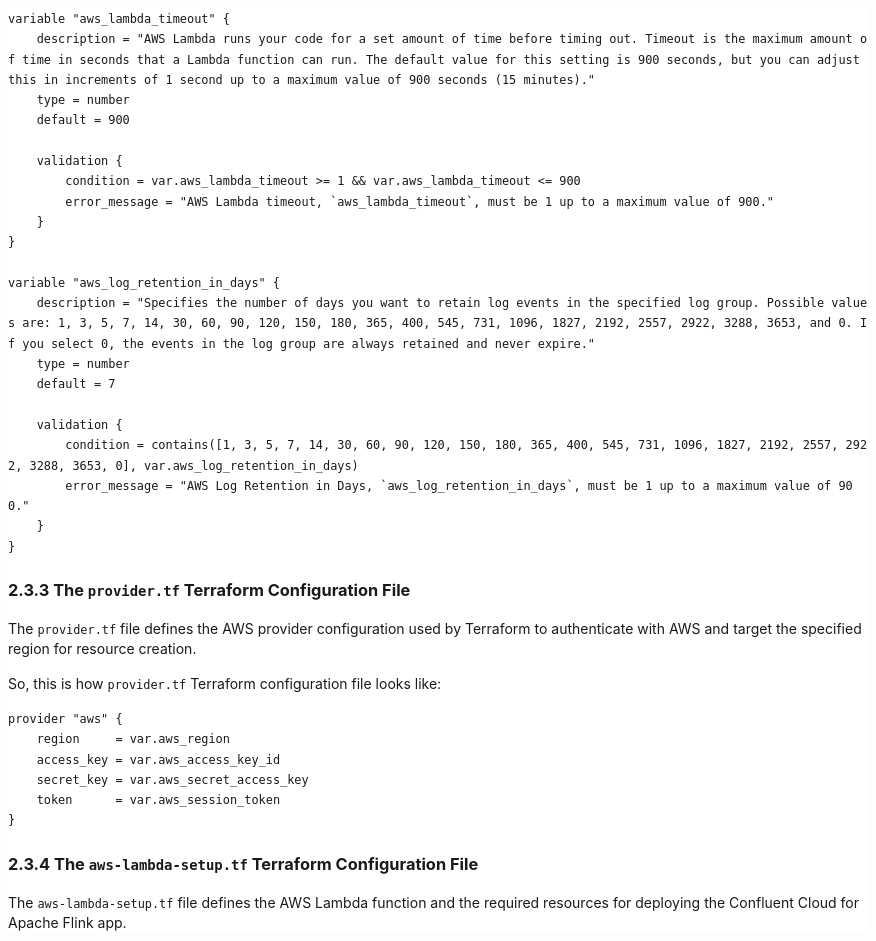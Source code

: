 ```hcl
variable "aws_lambda_timeout" {
    description = "AWS Lambda runs your code for a set amount of time before timing out. Timeout is the maximum amount of time in seconds that a Lambda function can run. The default value for this setting is 900 seconds, but you can adjust this in increments of 1 second up to a maximum value of 900 seconds (15 minutes)."
    type = number
    default = 900
    
    validation {
        condition = var.aws_lambda_timeout >= 1 && var.aws_lambda_timeout <= 900
        error_message = "AWS Lambda timeout, `aws_lambda_timeout`, must be 1 up to a maximum value of 900."
    }
}

variable "aws_log_retention_in_days" {
    description = "Specifies the number of days you want to retain log events in the specified log group. Possible values are: 1, 3, 5, 7, 14, 30, 60, 90, 120, 150, 180, 365, 400, 545, 731, 1096, 1827, 2192, 2557, 2922, 3288, 3653, and 0. If you select 0, the events in the log group are always retained and never expire."
    type = number
    default = 7

    validation {
        condition = contains([1, 3, 5, 7, 14, 30, 60, 90, 120, 150, 180, 365, 400, 545, 731, 1096, 1827, 2192, 2557, 2922, 3288, 3653, 0], var.aws_log_retention_in_days)
        error_message = "AWS Log Retention in Days, `aws_log_retention_in_days`, must be 1 up to a maximum value of 900."
    }
}
```

### 2.3.3 The `provider.tf` Terraform Configuration File
The `provider.tf` file defines the AWS provider configuration used by Terraform to authenticate with AWS and target the specified region for resource creation.

So, this is how `provider.tf` Terraform configuration file looks like:

```hcl
provider "aws" {
    region     = var.aws_region
    access_key = var.aws_access_key_id
    secret_key = var.aws_secret_access_key
    token      = var.aws_session_token
}
```

### 2.3.4 The `aws-lambda-setup.tf` Terraform Configuration File
The `aws-lambda-setup.tf` file defines the AWS Lambda function and the required resources for deploying the Confluent Cloud for Apache Flink app.
